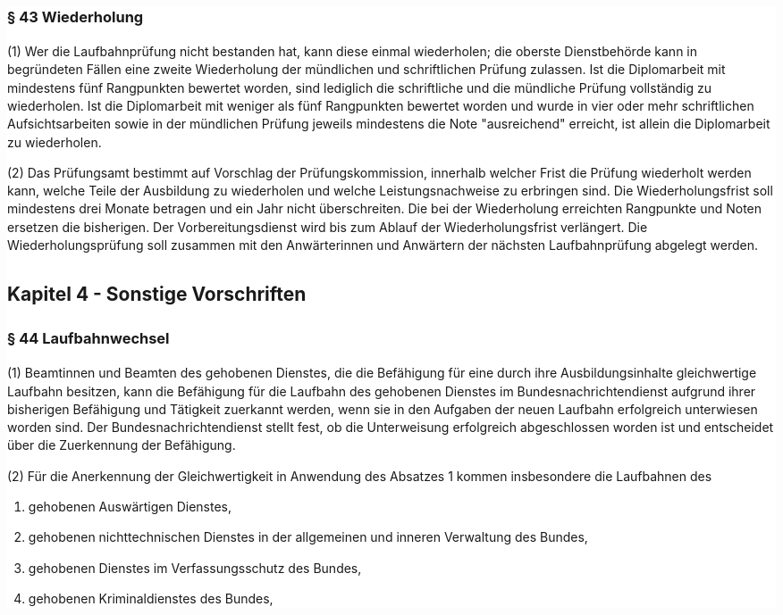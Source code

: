 
### § 43 Wiederholung

(1) Wer die Laufbahnprüfung nicht bestanden hat, kann diese einmal
wiederholen; die oberste Dienstbehörde kann in begründeten Fällen eine
zweite Wiederholung der mündlichen und schriftlichen Prüfung zulassen.
Ist die Diplomarbeit mit mindestens fünf Rangpunkten bewertet worden,
sind lediglich die schriftliche und die mündliche Prüfung vollständig
zu wiederholen. Ist die Diplomarbeit mit weniger als fünf Rangpunkten
bewertet worden und wurde in vier oder mehr schriftlichen
Aufsichtsarbeiten sowie in der mündlichen Prüfung jeweils mindestens
die Note "ausreichend" erreicht, ist allein die Diplomarbeit zu
wiederholen.

(2) Das Prüfungsamt bestimmt auf Vorschlag der Prüfungskommission,
innerhalb welcher Frist die Prüfung wiederholt werden kann, welche
Teile der Ausbildung zu wiederholen und welche Leistungsnachweise zu
erbringen sind. Die Wiederholungsfrist soll mindestens drei Monate
betragen und ein Jahr nicht überschreiten. Die bei der Wiederholung
erreichten Rangpunkte und Noten ersetzen die bisherigen. Der
Vorbereitungsdienst wird bis zum Ablauf der Wiederholungsfrist
verlängert. Die Wiederholungsprüfung soll zusammen mit den
Anwärterinnen und Anwärtern der nächsten Laufbahnprüfung abgelegt
werden.


## Kapitel 4 - Sonstige Vorschriften



### § 44 Laufbahnwechsel

(1) Beamtinnen und Beamten des gehobenen Dienstes, die die Befähigung
für eine durch ihre Ausbildungsinhalte gleichwertige Laufbahn
besitzen, kann die Befähigung für die Laufbahn des gehobenen Dienstes
im Bundesnachrichtendienst aufgrund ihrer bisherigen Befähigung und
Tätigkeit zuerkannt werden, wenn sie in den Aufgaben der neuen
Laufbahn erfolgreich unterwiesen worden sind. Der
Bundesnachrichtendienst stellt fest, ob die Unterweisung erfolgreich
abgeschlossen worden ist und entscheidet über die Zuerkennung der
Befähigung.

(2) Für die Anerkennung der Gleichwertigkeit in Anwendung des Absatzes
1 kommen insbesondere die Laufbahnen des

1.  gehobenen Auswärtigen Dienstes,


2.  gehobenen nichttechnischen Dienstes in der allgemeinen und inneren
    Verwaltung des Bundes,


3.  gehobenen Dienstes im Verfassungsschutz des Bundes,


4.  gehobenen Kriminaldienstes des Bundes,
